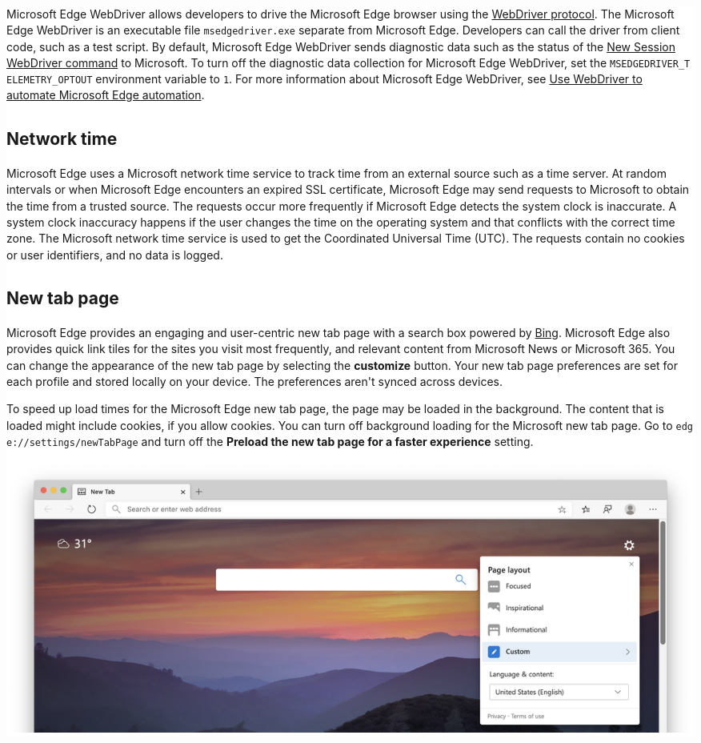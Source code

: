 Microsoft Edge WebDriver allows developers to drive the Microsoft Edge browser using the [WebDriver protocol](https://www.w3.org/TR/webdriver2/).  The Microsoft Edge WebDriver is an executable file `msedgedriver.exe` separate from Microsoft Edge. Developers can call the driver from  client code, such as a test script.  By default, Microsoft Edge WebDriver sends diagnostic data such as the status of the [New Session WebDriver command](https://www.w3.org/TR/webdriver2/#new-session) to Microsoft.  To turn off the diagnostic data collection for Microsoft Edge WebDriver, set the `MSEDGEDRIVER_TELEMETRY_OPTOUT` environment variable to `1`.  For more information about Microsoft Edge WebDriver, see [Use WebDriver to automate Microsoft Edge automation](/microsoft-edge/webdriver-chromium).



## Network time

Microsoft Edge uses a Microsoft network time service to track time from an external source such as a time server.  At random intervals or when Microsoft Edge encounters an expired SSL certificate, Microsoft Edge may send requests to Microsoft to obtain the time from a trusted source.  The requests occur more frequently if Microsoft Edge detects the system clock is inaccurate.  A system clock inaccuracy happens if the user changes the time on the operating system and that conflicts with the correct time zone.  The Microsoft network time service is used to get the Coordinated Universal Time (UTC).  The requests contain no cookies or user identifiers, and no data is logged.



## New tab page

Microsoft Edge provides an engaging and user-centric new tab page with a search box powered by [Bing](https://bing.com). Microsoft Edge also provides quick link tiles for the sites you visit most frequently, and relevant content from Microsoft News or Microsoft 365. You can change the appearance of the new tab page by selecting the **customize** button. Your new tab page preferences are set for each profile and stored locally on your device. The preferences aren't synced across devices.

To speed up load times for the Microsoft Edge new tab page, the page may be loaded in the background. The content that is loaded might include cookies, if you allow cookies. You can turn off background loading for the Microsoft new tab page. Go to `edge://settings/newTabPage` and turn off the **Preload the new tab page for a faster experience** setting.

![New tab page](./index-images/n-t-p1.png)
